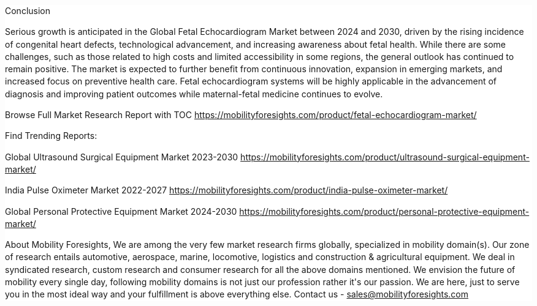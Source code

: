 Conclusion

Serious growth is anticipated in the Global Fetal Echocardiogram Market between 2024 and 2030, driven by the rising incidence of congenital heart defects, technological advancement, and increasing awareness about fetal health. While there are some challenges, such as those related to high costs and limited accessibility in some regions, the general outlook has continued to remain positive. The market is expected to further benefit from continuous innovation, expansion in emerging markets, and increased focus on preventive health care. Fetal echocardiogram systems will be highly applicable in the advancement of diagnosis and improving patient outcomes while maternal-fetal medicine continues to evolve.


Browse Full Market Research Report with TOC https://mobilityforesights.com/product/fetal-echocardiogram-market/

Find Trending Reports:



Global Ultrasound Surgical Equipment Market 2023-2030 https://mobilityforesights.com/product/ultrasound-surgical-equipment-market/


India Pulse Oximeter Market 2022-2027 https://mobilityforesights.com/product/india-pulse-oximeter-market/


Global Personal Protective Equipment Market 2024-2030 https://mobilityforesights.com/product/personal-protective-equipment-market/

About Mobility Foresights,
We are among the very few market research firms globally, specialized in mobility domain(s). Our zone of research entails automotive, aerospace, marine, locomotive, logistics and construction & agricultural equipment. We deal in syndicated research, custom research and consumer research for all the above domains mentioned.
We envision the future of mobility every single day, following mobility domains is not just our profession rather it's our passion. We are here, just to serve you in the most ideal way and your fulfillment is above everything else. Contact us -  sales@mobilityforesights.com 

